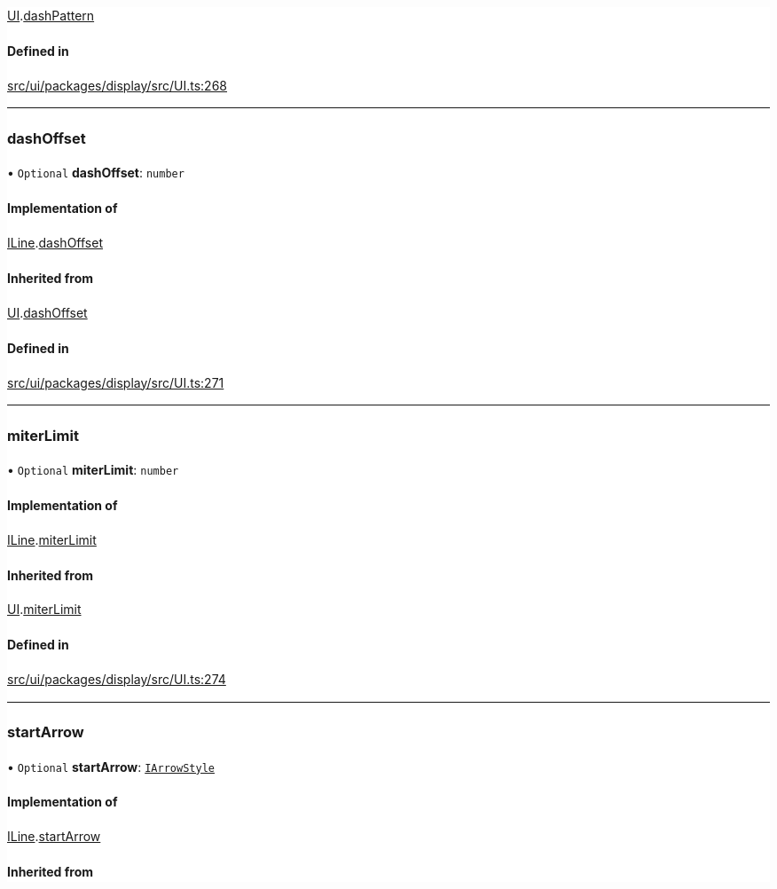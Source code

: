 [UI](UI.md).[dashPattern](UI.md#dashpattern)

#### Defined in

[src/ui/packages/display/src/UI.ts:268](https://github.com/leaferjs/leafer-ui/blob/4f34682d75d50ed9144f891fb4da145a8d369069/packages/display/src/UI.ts#L268)

___

### dashOffset

• `Optional` **dashOffset**: `number`

#### Implementation of

[ILine](../interfaces/ILine.md).[dashOffset](../interfaces/ILine.md#dashoffset)

#### Inherited from

[UI](UI.md).[dashOffset](UI.md#dashoffset)

#### Defined in

[src/ui/packages/display/src/UI.ts:271](https://github.com/leaferjs/leafer-ui/blob/4f34682d75d50ed9144f891fb4da145a8d369069/packages/display/src/UI.ts#L271)

___

### miterLimit

• `Optional` **miterLimit**: `number`

#### Implementation of

[ILine](../interfaces/ILine.md).[miterLimit](../interfaces/ILine.md#miterlimit)

#### Inherited from

[UI](UI.md).[miterLimit](UI.md#miterlimit)

#### Defined in

[src/ui/packages/display/src/UI.ts:274](https://github.com/leaferjs/leafer-ui/blob/4f34682d75d50ed9144f891fb4da145a8d369069/packages/display/src/UI.ts#L274)

___

### startArrow

• `Optional` **startArrow**: [`IArrowStyle`](../modules.md#iarrowstyle)

#### Implementation of

[ILine](../interfaces/ILine.md).[startArrow](../interfaces/ILine.md#startarrow)

#### Inherited from
